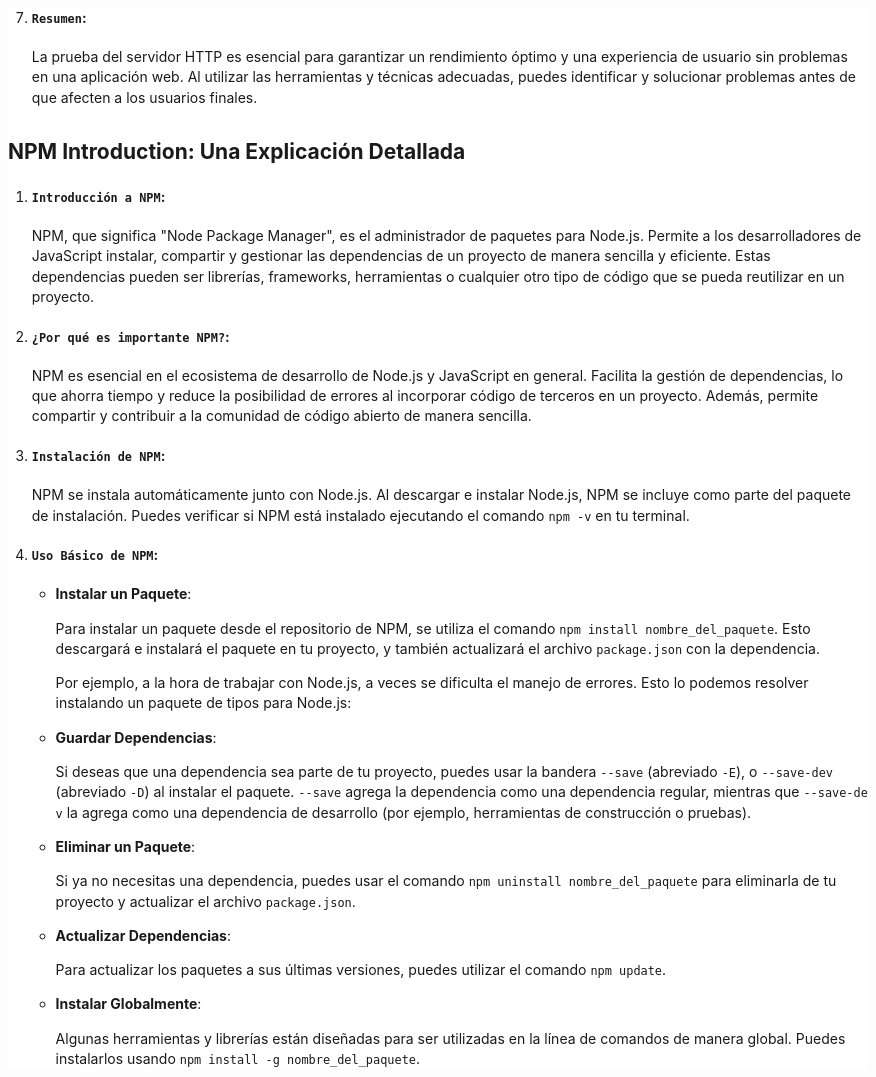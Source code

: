 7. #### **`Resumen`**:

   La prueba del servidor HTTP es esencial para garantizar un rendimiento óptimo y una experiencia de usuario sin problemas en una aplicación web. Al utilizar las herramientas y técnicas adecuadas, puedes identificar y solucionar problemas antes de que afecten a los usuarios finales.

## NPM Introduction: Una Explicación Detallada

1. #### **`Introducción a NPM`**:

   NPM, que significa "Node Package Manager", es el administrador de paquetes para Node.js. Permite a los desarrolladores de JavaScript instalar, compartir y gestionar las dependencias de un proyecto de manera sencilla y eficiente. Estas dependencias pueden ser librerías, frameworks, herramientas o cualquier otro tipo de código que se pueda reutilizar en un proyecto.

2. #### **`¿Por qué es importante NPM?`**:

   NPM es esencial en el ecosistema de desarrollo de Node.js y JavaScript en general. Facilita la gestión de dependencias, lo que ahorra tiempo y reduce la posibilidad de errores al incorporar código de terceros en un proyecto. Además, permite compartir y contribuir a la comunidad de código abierto de manera sencilla.

3. #### **`Instalación de NPM`**:

   NPM se instala automáticamente junto con Node.js. Al descargar e instalar Node.js, NPM se incluye como parte del paquete de instalación. Puedes verificar si NPM está instalado ejecutando el comando `npm -v` en tu terminal.

4. #### **`Uso Básico de NPM`**:

   - **Instalar un Paquete**:

     Para instalar un paquete desde el repositorio de NPM, se utiliza el comando `npm install nombre_del_paquete`. Esto descargará e instalará el paquete en tu proyecto, y también actualizará el archivo `package.json` con la dependencia.

     Por ejemplo, a la hora de trabajar con Node.js, a veces se dificulta el manejo de errores. Esto lo podemos resolver instalando un paquete de tipos para Node.js:

   - **Guardar Dependencias**:

     Si deseas que una dependencia sea parte de tu proyecto, puedes usar la bandera `--save` (abreviado `-E`), o `--save-dev` (abreviado `-D`) al instalar el paquete. `--save` agrega la dependencia como una dependencia regular, mientras que `--save-dev` la agrega como una dependencia de desarrollo (por ejemplo, herramientas de construcción o pruebas).

   - **Eliminar un Paquete**:

     Si ya no necesitas una dependencia, puedes usar el comando `npm uninstall nombre_del_paquete` para eliminarla de tu proyecto y actualizar el archivo `package.json`.

   - **Actualizar Dependencias**:

     Para actualizar los paquetes a sus últimas versiones, puedes utilizar el comando `npm update`.

   - **Instalar Globalmente**:

     Algunas herramientas y librerías están diseñadas para ser utilizadas en la línea de comandos de manera global. Puedes instalarlos usando `npm install -g nombre_del_paquete`.
